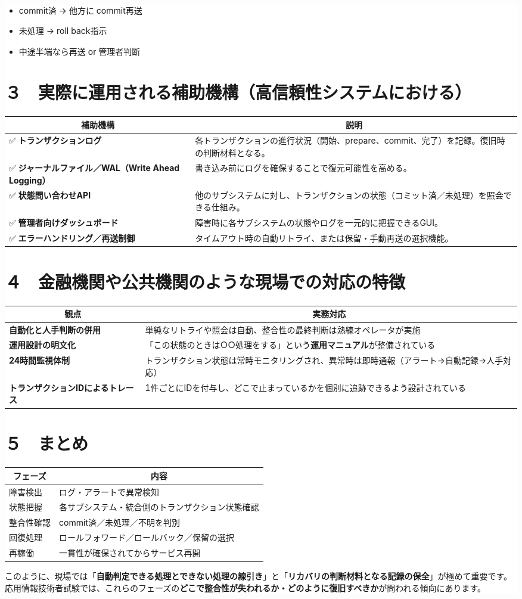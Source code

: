 - commit済 → 他方に commit再送

- 未処理 → roll back指示

- 中途半端なら再送 or 管理者判断

# ３　実際に運用される補助機構（高信頼性システムにおける）

| **補助機構** | **説明** |
|----|----|
| ✅ **トランザクションログ** | 各トランザクションの進行状況（開始、prepare、commit、完了）を記録。復旧時の判断材料となる。 |
| ✅ **ジャーナルファイル／WAL（Write Ahead Logging）** | 書き込み前にログを確保することで復元可能性を高める。 |
| ✅ **状態問い合わせAPI** | 他のサブシステムに対し、トランザクションの状態（コミット済／未処理）を照会できる仕組み。 |
| ✅ **管理者向けダッシュボード** | 障害時に各サブシステムの状態やログを一元的に把握できるGUI。 |
| ✅ **エラーハンドリング／再送制御** | タイムアウト時の自動リトライ、または保留・手動再送の選択機能。 |

# ４　金融機関や公共機関のような現場での対応の特徴

| **観点** | **実務対応** |
|----|----|
| **自動化と人手判断の併用** | 単純なリトライや照会は自動、整合性の最終判断は熟練オペレータが実施 |
| **運用設計の明文化** | 「この状態のときは○○処理をする」という**運用マニュアル**が整備されている |
| **24時間監視体制** | トランザクション状態は常時モニタリングされ、異常時は即時通報（アラート→自動記録→人手対応） |
| **トランザクションIDによるトレース** | 1件ごとにIDを付与し、どこで止まっているかを個別に追跡できるよう設計されている |

# ５　まとめ

| **フェーズ** | **内容**                                         |
|--------------|--------------------------------------------------|
| 障害検出     | ログ・アラートで異常検知                         |
| 状態把握     | 各サブシステム・統合側のトランザクション状態確認 |
| 整合性確認   | commit済／未処理／不明を判別                     |
| 回復処理     | ロールフォワード／ロールバック／保留の選択       |
| 再稼働       | 一貫性が確保されてからサービス再開               |

このように、現場では「**自動判定できる処理とできない処理の線引き**」と「**リカバリの判断材料となる記録の保全**」が極めて重要です。  
応用情報技術者試験では、これらのフェーズの**どこで整合性が失われるか・どのように復旧すべきか**が問われる傾向にあります。
